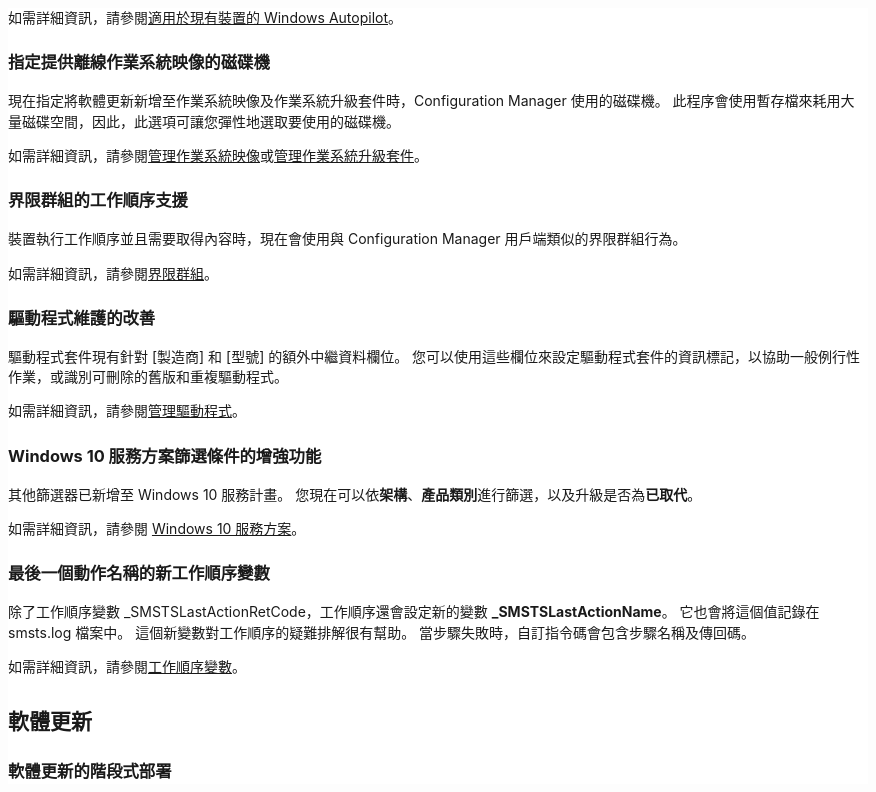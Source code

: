 如需詳細資訊，請參閱[適用於現有裝置的 Windows Autopilot](../../../osd/deploy-use/windows-autopilot-for-existing-devices.md)。


### <a name="specify-the-drive-for-offline-os-image-servicing"></a>指定提供離線作業系統映像的磁碟機


現在指定將軟體更新新增至作業系統映像及作業系統升級套件時，Configuration Manager 使用的磁碟機。 此程序會使用暫存檔來耗用大量磁碟空間，因此，此選項可讓您彈性地選取要使用的磁碟機。

如需詳細資訊，請參閱[管理作業系統映像](../../../osd/get-started/manage-operating-system-images.md#bkmk_servicing-drive)或[管理作業系統升級套件](../../../osd/get-started/manage-operating-system-upgrade-packages.md#bkmk_servicing-drive)。


### <a name="task-sequence-support-for-boundary-groups"></a>界限群組的工作順序支援


裝置執行工作順序並且需要取得內容時，現在會使用與 Configuration Manager 用戶端類似的界限群組行為。

如需詳細資訊，請參閱[界限群組](../../servers/deploy/configure/boundary-groups.md#bkmk_bgr-osd)。


### <a name="improvements-to-driver-maintenance"></a>驅動程式維護的改善


驅動程式套件現有針對 [製造商]  和 [型號]  的額外中繼資料欄位。 您可以使用這些欄位來設定驅動程式套件的資訊標記，以協助一般例行性作業，或識別可刪除的舊版和重複驅動程式。

如需詳細資訊，請參閱[管理驅動程式](../../../osd/get-started/manage-drivers.md)。

### <a name="improvements-to-windows-10-servicing-plan-filters"></a>Windows 10 服務方案篩選條件的增強功能


其他篩選器已新增至 Windows 10 服務計畫。 您現在可以依**架構**、**產品類別**進行篩選，以及升級是否為**已取代**。

如需詳細資訊，請參閱 [Windows 10 服務方案](../../../osd/deploy-use/manage-windows-as-a-service.md#BKMK_ServicingPlan)。

### <a name="new-task-sequence-variable-for-last-action-name"></a>最後一個動作名稱的新工作順序變數


除了工作順序變數 _SMSTSLastActionRetCode，工作順序還會設定新的變數 **_SMSTSLastActionName**。 它也會將這個值記錄在 smsts.log 檔案中。 這個新變數對工作順序的疑難排解很有幫助。 當步驟失敗時，自訂指令碼會包含步驟名稱及傳回碼。

如需詳細資訊，請參閱[工作順序變數](../../../osd/understand/task-sequence-variables.md#SMSTSLastActionName)。



## <a name="software-updates"></a><a name="bkmk_sum"></a> 軟體更新

### <a name="phased-deployment-of-software-updates"></a>軟體更新的階段式部署
